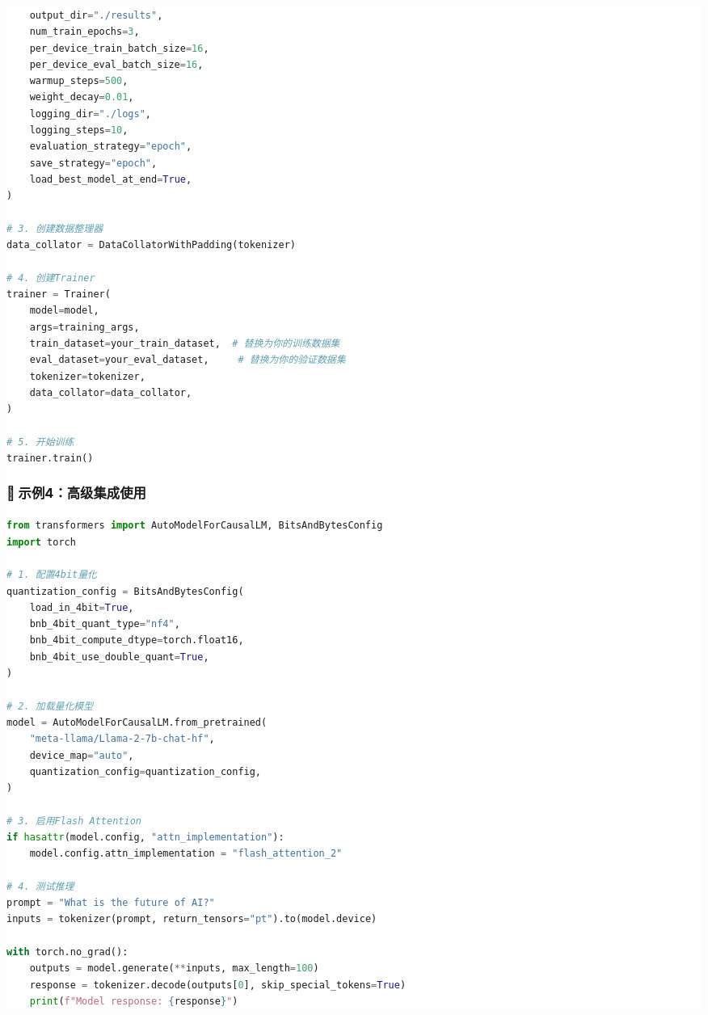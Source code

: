 ```python
    output_dir="./results",
    num_train_epochs=3,
    per_device_train_batch_size=16,
    per_device_eval_batch_size=16,
    warmup_steps=500,
    weight_decay=0.01,
    logging_dir="./logs",
    logging_steps=10,
    evaluation_strategy="epoch",
    save_strategy="epoch",
    load_best_model_at_end=True,
)

# 3. 创建数据整理器
data_collator = DataCollatorWithPadding(tokenizer)

# 4. 创建Trainer
trainer = Trainer(
    model=model,
    args=training_args,
    train_dataset=your_train_dataset,  # 替换为你的训练数据集
    eval_dataset=your_eval_dataset,     # 替换为你的验证数据集
    tokenizer=tokenizer,
    data_collator=data_collator,
)

# 5. 开始训练
trainer.train()
```

### 🎯 示例4：高级集成使用

```python
from transformers import AutoModelForCausalLM, BitsAndBytesConfig
import torch

# 1. 配置4bit量化
quantization_config = BitsAndBytesConfig(
    load_in_4bit=True,
    bnb_4bit_quant_type="nf4",
    bnb_4bit_compute_dtype=torch.float16,
    bnb_4bit_use_double_quant=True,
)

# 2. 加载量化模型
model = AutoModelForCausalLM.from_pretrained(
    "meta-llama/Llama-2-7b-chat-hf",
    device_map="auto",
    quantization_config=quantization_config,
)

# 3. 启用Flash Attention
if hasattr(model.config, "attn_implementation"):
    model.config.attn_implementation = "flash_attention_2"

# 4. 测试推理
prompt = "What is the future of AI?"
inputs = tokenizer(prompt, return_tensors="pt").to(model.device)

with torch.no_grad():
    outputs = model.generate(**inputs, max_length=100)
    response = tokenizer.decode(outputs[0], skip_special_tokens=True)
    print(f"Model response: {response}")
```